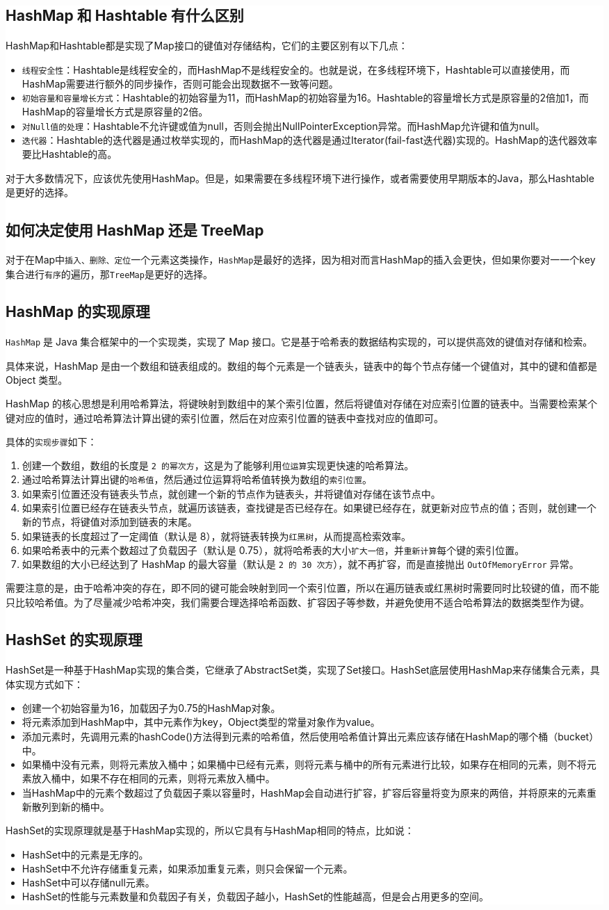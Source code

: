 ## HashMap 和 Hashtable 有什么区别
HashMap和Hashtable都是实现了Map接口的键值对存储结构，它们的主要区别有以下几点：

- `线程安全性`：Hashtable是线程安全的，而HashMap不是线程安全的。也就是说，在多线程环境下，Hashtable可以直接使用，而HashMap需要进行额外的同步操作，否则可能会出现数据不一致等问题。
- `初始容量和容量增长方式`：Hashtable的初始容量为11，而HashMap的初始容量为16。Hashtable的容量增长方式是原容量的2倍加1，而HashMap的容量增长方式是原容量的2倍。
- `对Null值的处理`：Hashtable不允许键或值为null，否则会抛出NullPointerException异常。而HashMap允许键和值为null。
- `迭代器`：Hashtable的迭代器是通过枚举实现的，而HashMap的迭代器是通过Iterator(fail-fast迭代器)实现的。HashMap的迭代器效率要比Hashtable的高。

对于大多数情况下，应该优先使用HashMap。但是，如果需要在多线程环境下进行操作，或者需要使用早期版本的Java，那么Hashtable是更好的选择。

## 如何决定使用 HashMap 还是 TreeMap
对于在Map中`插入、删除、定位`一个元素这类操作，`HashMap`是最好的选择，因为相对而言HashMap的插入会更快，但如果你要对一一个key集合进行`有序`的遍历，那`TreeMap`是更好的选择。

## HashMap 的实现原理
`HashMap` 是 Java 集合框架中的一个实现类，实现了 Map 接口。它是基于哈希表的数据结构实现的，可以提供高效的键值对存储和检索。

具体来说，HashMap 是由一个数组和链表组成的。数组的每个元素是一个链表头，链表中的每个节点存储一个键值对，其中的键和值都是 Object 类型。

HashMap 的核心思想是利用哈希算法，将键映射到数组中的某个索引位置，然后将键值对存储在对应索引位置的链表中。当需要检索某个键对应的值时，通过哈希算法计算出键的索引位置，然后在对应索引位置的链表中查找对应的值即可。

具体的`实现步骤`如下：

1. 创建一个数组，数组的长度是 `2 的幂次方`，这是为了能够利用`位运算`实现更快速的哈希算法。
2. 通过哈希算法计算出键的`哈希值`，然后通过位运算将哈希值转换为数组的`索引位置`。
3. 如果索引位置还没有链表头节点，就创建一个新的节点作为链表头，并将键值对存储在该节点中。
4. 如果索引位置已经存在链表头节点，就遍历该链表，查找键是否已经存在。如果键已经存在，就更新对应节点的值；否则，就创建一个新的节点，将键值对添加到链表的末尾。
5. 如果链表的长度超过了一定阈值（默认是 8），就将链表转换为`红黑树`，从而提高检索效率。
6. 如果哈希表中的元素个数超过了负载因子（默认是 0.75），就将哈希表的大小`扩大一倍`，并`重新计算`每个键的索引位置。
7. 如果数组的大小已经达到了 HashMap 的最大容量（默认是 `2 的 30 次方`），就不再扩容，而是直接抛出 `OutOfMemoryError` 异常。

需要注意的是，由于哈希冲突的存在，即不同的键可能会映射到同一个索引位置，所以在遍历链表或红黑树时需要同时比较键的值，而不能只比较哈希值。为了尽量减少哈希冲突，我们需要合理选择哈希函数、扩容因子等参数，并避免使用不适合哈希算法的数据类型作为键。

## HashSet 的实现原理
HashSet是一种基于HashMap实现的集合类，它继承了AbstractSet类，实现了Set接口。HashSet底层使用HashMap来存储集合元素，具体实现方式如下：

- 创建一个初始容量为16，加载因子为0.75的HashMap对象。
- 将元素添加到HashMap中，其中元素作为key，Object类型的常量对象作为value。
- 添加元素时，先调用元素的hashCode()方法得到元素的哈希值，然后使用哈希值计算出元素应该存储在HashMap的哪个桶（bucket）中。
- 如果桶中没有元素，则将元素放入桶中；如果桶中已经有元素，则将元素与桶中的所有元素进行比较，如果存在相同的元素，则不将元素放入桶中，如果不存在相同的元素，则将元素放入桶中。
- 当HashMap中的元素个数超过了负载因子乘以容量时，HashMap会自动进行扩容，扩容后容量将变为原来的两倍，并将原来的元素重新散列到新的桶中。

HashSet的实现原理就是基于HashMap实现的，所以它具有与HashMap相同的特点，比如说：

- HashSet中的元素是无序的。
- HashSet中不允许存储重复元素，如果添加重复元素，则只会保留一个元素。
- HashSet中可以存储null元素。
- HashSet的性能与元素数量和负载因子有关，负载因子越小，HashSet的性能越高，但是会占用更多的空间。
